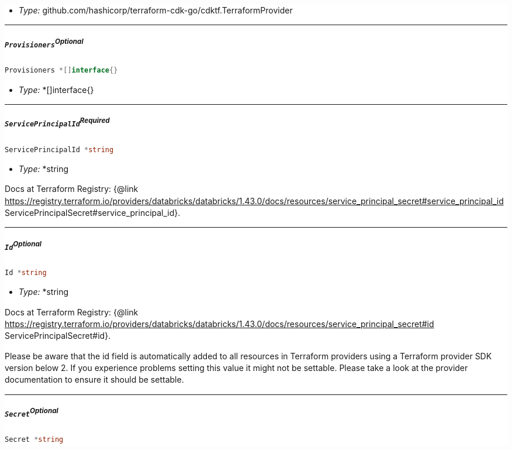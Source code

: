 - *Type:* github.com/hashicorp/terraform-cdk-go/cdktf.TerraformProvider

---

##### `Provisioners`<sup>Optional</sup> <a name="Provisioners" id="@cdktf/provider-databricks.servicePrincipalSecret.ServicePrincipalSecretConfig.property.provisioners"></a>

```go
Provisioners *[]interface{}
```

- *Type:* *[]interface{}

---

##### `ServicePrincipalId`<sup>Required</sup> <a name="ServicePrincipalId" id="@cdktf/provider-databricks.servicePrincipalSecret.ServicePrincipalSecretConfig.property.servicePrincipalId"></a>

```go
ServicePrincipalId *string
```

- *Type:* *string

Docs at Terraform Registry: {@link https://registry.terraform.io/providers/databricks/databricks/1.43.0/docs/resources/service_principal_secret#service_principal_id ServicePrincipalSecret#service_principal_id}.

---

##### `Id`<sup>Optional</sup> <a name="Id" id="@cdktf/provider-databricks.servicePrincipalSecret.ServicePrincipalSecretConfig.property.id"></a>

```go
Id *string
```

- *Type:* *string

Docs at Terraform Registry: {@link https://registry.terraform.io/providers/databricks/databricks/1.43.0/docs/resources/service_principal_secret#id ServicePrincipalSecret#id}.

Please be aware that the id field is automatically added to all resources in Terraform providers using a Terraform provider SDK version below 2.
If you experience problems setting this value it might not be settable. Please take a look at the provider documentation to ensure it should be settable.

---

##### `Secret`<sup>Optional</sup> <a name="Secret" id="@cdktf/provider-databricks.servicePrincipalSecret.ServicePrincipalSecretConfig.property.secret"></a>

```go
Secret *string
```
